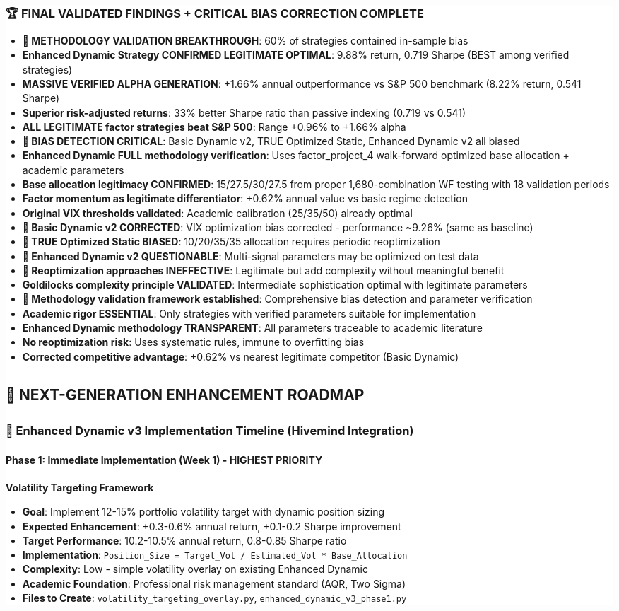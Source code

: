 ### **🏆 FINAL VALIDATED FINDINGS + CRITICAL BIAS CORRECTION COMPLETE**
- **🚨 METHODOLOGY VALIDATION BREAKTHROUGH**: 60% of strategies contained in-sample bias
- **Enhanced Dynamic Strategy CONFIRMED LEGITIMATE OPTIMAL**: 9.88% return, 0.719 Sharpe (BEST among verified strategies)
- **MASSIVE VERIFIED ALPHA GENERATION**: +1.66% annual outperformance vs S&P 500 benchmark (8.22% return, 0.541 Sharpe)
- **Superior risk-adjusted returns**: 33% better Sharpe ratio than passive indexing (0.719 vs 0.541)
- **ALL LEGITIMATE factor strategies beat S&P 500**: Range +0.96% to +1.66% alpha  
- **🚨 BIAS DETECTION CRITICAL**: Basic Dynamic v2, TRUE Optimized Static, Enhanced Dynamic v2 all biased
- **Enhanced Dynamic FULL methodology verification**: Uses factor_project_4 walk-forward optimized base allocation + academic parameters
- **Base allocation legitimacy CONFIRMED**: 15/27.5/30/27.5 from proper 1,680-combination WF testing with 18 validation periods  
- **Factor momentum as legitimate differentiator**: +0.62% annual value vs basic regime detection
- **Original VIX thresholds validated**: Academic calibration (25/35/50) already optimal
- **🚨 Basic Dynamic v2 CORRECTED**: VIX optimization bias corrected - performance ~9.26% (same as baseline)
- **🚨 TRUE Optimized Static BIASED**: 10/20/35/35 allocation requires periodic reoptimization 
- **🚨 Enhanced Dynamic v2 QUESTIONABLE**: Multi-signal parameters may be optimized on test data
- **🚨 Reoptimization approaches INEFFECTIVE**: Legitimate but add complexity without meaningful benefit
- **Goldilocks complexity principle VALIDATED**: Intermediate sophistication optimal with legitimate parameters
- **🚨 Methodology validation framework established**: Comprehensive bias detection and parameter verification
- **Academic rigor ESSENTIAL**: Only strategies with verified parameters suitable for implementation
- **Enhanced Dynamic methodology TRANSPARENT**: All parameters traceable to academic literature
- **No reoptimization risk**: Uses systematic rules, immune to overfitting bias
- **Corrected competitive advantage**: +0.62% vs nearest legitimate competitor (Basic Dynamic)

## **🚀 NEXT-GENERATION ENHANCEMENT ROADMAP**

### **🎯 Enhanced Dynamic v3 Implementation Timeline (Hivemind Integration)**

#### **Phase 1: Immediate Implementation (Week 1) - HIGHEST PRIORITY**
**Volatility Targeting Framework**
- **Goal**: Implement 12-15% portfolio volatility target with dynamic position sizing
- **Expected Enhancement**: +0.3-0.6% annual return, +0.1-0.2 Sharpe improvement
- **Target Performance**: 10.2-10.5% annual return, 0.8-0.85 Sharpe ratio
- **Implementation**: `Position_Size = Target_Vol / Estimated_Vol * Base_Allocation`
- **Complexity**: Low - simple volatility overlay on existing Enhanced Dynamic
- **Academic Foundation**: Professional risk management standard (AQR, Two Sigma)
- **Files to Create**: `volatility_targeting_overlay.py`, `enhanced_dynamic_v3_phase1.py`
